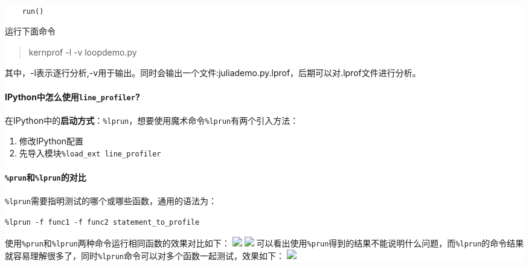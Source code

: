```
    run()
```

运行下面命令
>kernprof -l -v loopdemo.py

其中，-l表示逐行分析,-v用于输出。同时会输出一个文件:juliademo.py.lprof，后期可以对.lprof文件进行分析。

#### IPython中怎么使用`line_profiler`?
在IPython中的**启动方式**：`%lprun`，想要使用魔术命令`%lprun`有两个引入方法：
1. 修改IPython配置
2. 先导入模块`%load_ext line_profiler`

#### `%prun`和`%lprun`的对比
`%lprun`需要指明测试的哪个或哪些函数，通用的语法为：

```
%lprun -f func1 -f func2 statement_to_profile
```

使用`%prun`和`%lprun`两种命令运行相同函数的效果对比如下：
![](https://upload-images.jianshu.io/upload_images/15777037-1927f04cf2b21d62.png?imageMogr2/auto-orient/strip%7CimageView2/2/w/1240)
![](https://upload-images.jianshu.io/upload_images/15777037-b984175ec6f698bd.png?imageMogr2/auto-orient/strip%7CimageView2/2/w/1240)
可以看出使用`%prun`得到的结果不能说明什么问题，而`%lprun`的命令结果就容易理解很多了，同时`%lprun`命令可以对多个函数一起测试，效果如下：
![](https://upload-images.jianshu.io/upload_images/15777037-ec359b5e60184af7.png?imageMogr2/auto-orient/strip%7CimageView2/2/w/1240)

